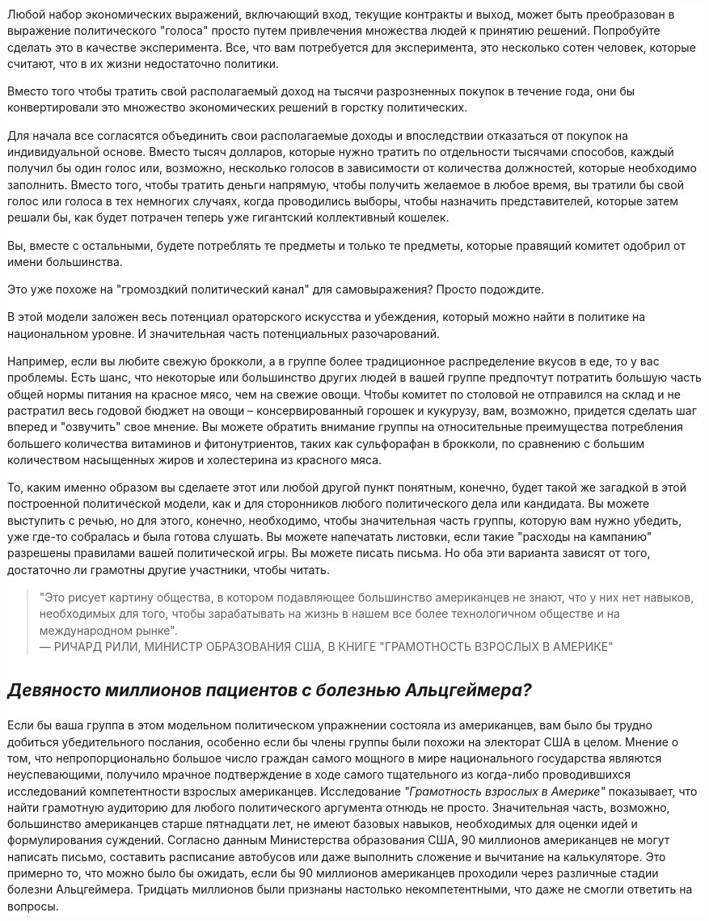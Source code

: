 Любой набор экономических выражений, включающий вход, текущие контракты и выход, может быть преобразован в выражение политического "голоса" просто путем привлечения множества людей к принятию решений. Попробуйте сделать это в качестве эксперимента. Все, что вам потребуется для эксперимента, это несколько сотен человек, которые считают, что в их жизни недостаточно политики.

Вместо того чтобы тратить свой располагаемый доход на тысячи разрозненных покупок в течение года, они бы конвертировали это множество экономических решений в горстку политических.

Для начала все согласятся объединить свои располагаемые доходы и впоследствии отказаться от покупок на индивидуальной основе. Вместо тысяч долларов, которые нужно тратить по отдельности тысячами способов, каждый получил бы один голос или, возможно, несколько голосов в зависимости от количества должностей, которые необходимо заполнить. Вместо того, чтобы тратить деньги напрямую, чтобы получить желаемое в любое время, вы тратили бы свой голос или голоса в тех немногих случаях, когда проводились выборы, чтобы назначить представителей, которые затем решали бы, как будет потрачен теперь уже гигантский коллективный кошелек.

Вы, вместе с остальными, будете потреблять те предметы и только те предметы, которые правящий комитет одобрил от имени большинства.

Это уже похоже на "громоздкий политический канал" для самовыражения? Просто подождите.

В этой модели заложен весь потенциал ораторского искусства и убеждения, который можно найти в политике на национальном уровне. И значительная часть потенциальных разочарований.

Например, если вы любите свежую брокколи, а в группе более традиционное распределение вкусов в еде, то у вас проблемы. Есть шанс, что некоторые или большинство других людей в вашей группе предпочтут потратить большую часть общей нормы питания на красное мясо, чем на свежие овощи. Чтобы комитет по столовой не отправился на склад и не растратил весь годовой бюджет на овощи – консервированный горошек и кукурузу, вам, возможно, придется сделать шаг вперед и "озвучить" свое мнение. Вы можете обратить внимание группы на относительные преимущества потребления большего количества витаминов и фитонутриентов, таких как сульфорафан в брокколи, по сравнению с большим количеством насыщенных жиров и холестерина из красного мяса.

То, каким именно образом вы сделаете этот или любой другой пункт понятным, конечно, будет такой же загадкой в этой построенной политической модели, как и для сторонников любого политического дела или кандидата. Вы можете выступить с речью, но для этого, конечно, необходимо, чтобы значительная часть группы, которую вам нужно убедить, уже где-то собралась и была готова слушать. Вы можете напечатать листовки, если такие "расходы на кампанию" разрешены правилами вашей политической игры. Вы можете писать письма. Но оба эти варианта зависят от того, достаточно ли грамотны другие участники, чтобы читать.

<blockquote class="kg-blockquote-alt">"Это рисует картину общества, в котором подавляющее большинство американцев не знают, что у них нет навыков, необходимых для того, чтобы зарабатывать на жизнь в нашем все более технологичном обществе и на международном рынке".<br/>— РИЧАРД РИЛИ, МИНИСТР ОБРАЗОВАНИЯ США, В КНИГЕ "ГРАМОТНОСТЬ ВЗРОСЛЫХ В АМЕРИКЕ"</blockquote>

<h2 id="%D0%B4%D0%B5%D0%B2%D1%8F%D0%BD%D0%BE%D1%81%D1%82%D0%BE-%D0%BC%D0%B8%D0%BB%D0%BB%D0%B8%D0%BE%D0%BD%D0%BE%D0%B2-%D0%BF%D0%B0%D1%86%D0%B8%D0%B5%D0%BD%D1%82%D0%BE%D0%B2-%D1%81-%D0%B1%D0%BE%D0%BB%D0%B5%D0%B7%D0%BD%D1%8C%D1%8E-%D0%B0%D0%BB%D1%8C%D1%86%D0%B3%D0%B5%D0%B9%D0%BC%D0%B5%D1%80%D0%B0"><em>Девяносто миллионов пациентов с болезнью Альцгеймера?</em></h2>

Если бы ваша группа в этом модельном политическом упражнении состояла из американцев, вам было бы трудно добиться убедительного послания, особенно если бы члены группы были похожи на электорат США в целом. Мнение о том, что непропорционально большое число граждан самого мощного в мире национального государства являются неуспевающими, получило мрачное подтверждение в ходе самого тщательного из когда-либо проводившихся исследований компетентности взрослых американцев. Исследование _"Грамотность взрослых в Америке"_ показывает, что найти грамотную аудиторию для любого политического аргумента отнюдь не просто. Значительная часть, возможно, большинство американцев старше пятнадцати лет, не имеют базовых навыков, необходимых для оценки идей и формулирования суждений. Согласно данным Министерства образования США, 90 миллионов американцев не могут написать письмо, составить расписание автобусов или даже выполнить сложение и вычитание на калькуляторе. Это примерно то, что можно было бы ожидать, если бы 90 миллионов американцев проходили через различные стадии болезни Альцгеймера. Тридцать миллионов были признаны настолько некомпетентными, что даже не смогли ответить на вопросы.
